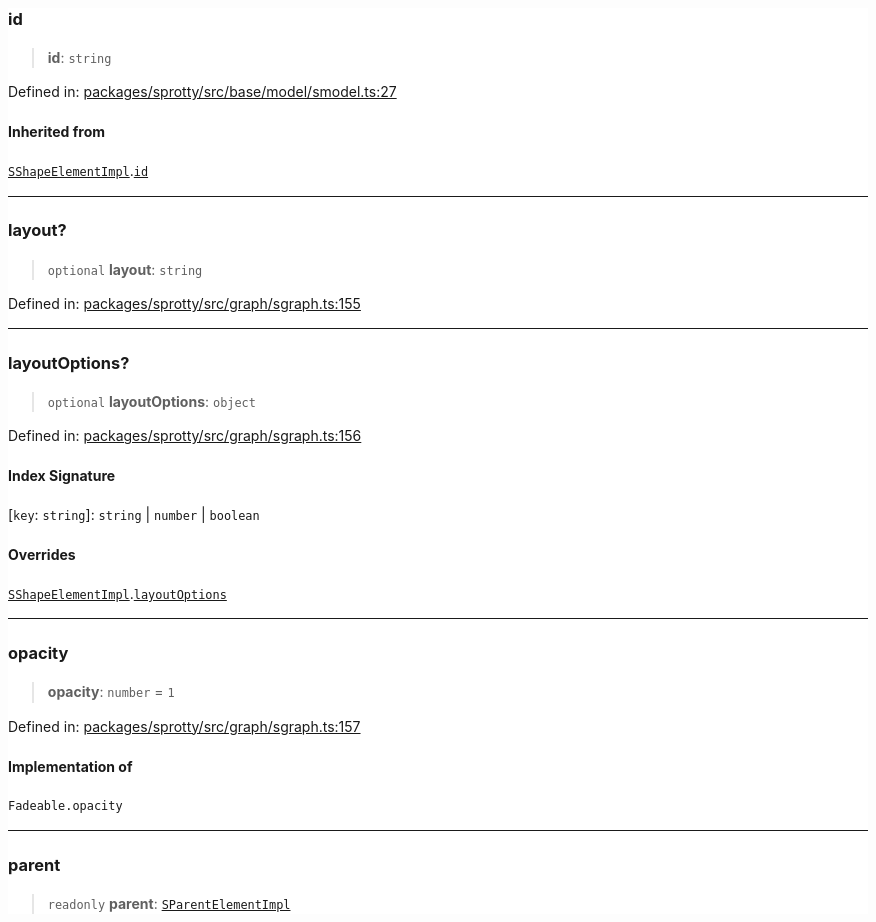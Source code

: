 
### id

> **id**: `string`

Defined in: [packages/sprotty/src/base/model/smodel.ts:27](https://github.com/eclipse-sprotty/sprotty/blob/f9b2433481cc27a1ac0c92d525a92039ae7f6c76/packages/sprotty/src/base/model/smodel.ts#L27)

#### Inherited from

[`SShapeElementImpl`](../Class.SShapeElementImpl).[`id`](../Class.SShapeElementImpl.md#id)

***

### layout?

> `optional` **layout**: `string`

Defined in: [packages/sprotty/src/graph/sgraph.ts:155](https://github.com/eclipse-sprotty/sprotty/blob/f9b2433481cc27a1ac0c92d525a92039ae7f6c76/packages/sprotty/src/graph/sgraph.ts#L155)

***

### layoutOptions?

> `optional` **layoutOptions**: `object`

Defined in: [packages/sprotty/src/graph/sgraph.ts:156](https://github.com/eclipse-sprotty/sprotty/blob/f9b2433481cc27a1ac0c92d525a92039ae7f6c76/packages/sprotty/src/graph/sgraph.ts#L156)

#### Index Signature

\[`key`: `string`\]: `string` \| `number` \| `boolean`

#### Overrides

[`SShapeElementImpl`](../Class.SShapeElementImpl).[`layoutOptions`](../Class.SShapeElementImpl.md#layoutoptions)

***

### opacity

> **opacity**: `number` = `1`

Defined in: [packages/sprotty/src/graph/sgraph.ts:157](https://github.com/eclipse-sprotty/sprotty/blob/f9b2433481cc27a1ac0c92d525a92039ae7f6c76/packages/sprotty/src/graph/sgraph.ts#L157)

#### Implementation of

`Fadeable.opacity`

***

### parent

> `readonly` **parent**: [`SParentElementImpl`](../Class.SParentElementImpl)

